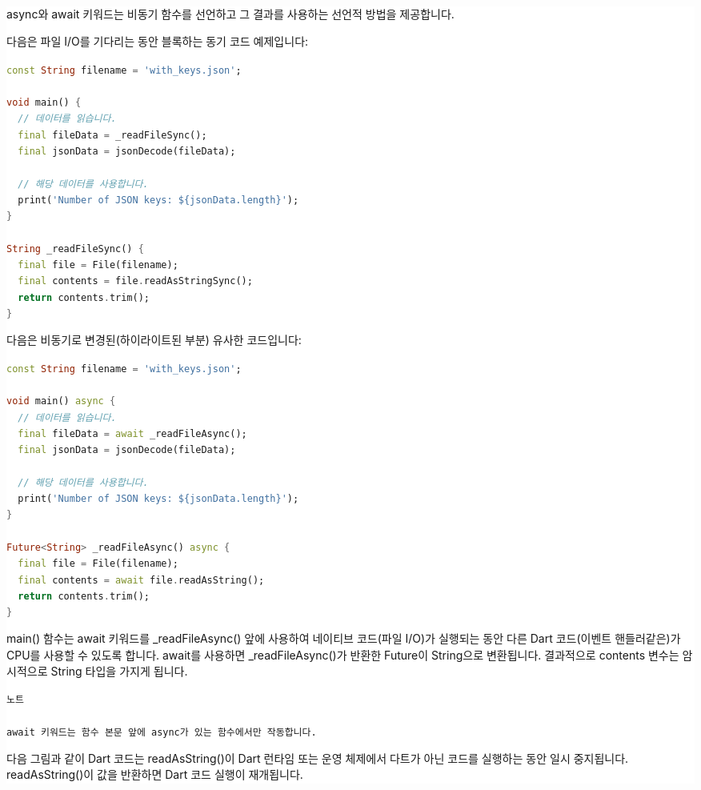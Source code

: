async와 await 키워드는 비동기 함수를 선언하고 그 결과를 사용하는 선언적 방법을 제공합니다.

다음은 파일 I/O를 기다리는 동안 블록하는 동기 코드 예제입니다:

```dart
const String filename = 'with_keys.json';

void main() {
  // 데이터를 읽습니다.
  final fileData = _readFileSync();
  final jsonData = jsonDecode(fileData);

  // 해당 데이터를 사용합니다.
  print('Number of JSON keys: ${jsonData.length}');
}

String _readFileSync() {
  final file = File(filename);
  final contents = file.readAsStringSync();
  return contents.trim();
}
```

다음은 비동기로 변경된(하이라이트된 부분) 유사한 코드입니다:

```dart
const String filename = 'with_keys.json';

void main() async {
  // 데이터를 읽습니다.
  final fileData = await _readFileAsync();
  final jsonData = jsonDecode(fileData);

  // 해당 데이터를 사용합니다.
  print('Number of JSON keys: ${jsonData.length}');
}

Future<String> _readFileAsync() async {
  final file = File(filename);
  final contents = await file.readAsString();
  return contents.trim();
}
```

main() 함수는 await 키워드를 _readFileAsync() 앞에 사용하여 네이티브 코드(파일 I/O)가 실행되는 동안 다른 Dart 코드(이벤트 핸들러같은)가 CPU를 사용할 수 있도록 합니다. await를 사용하면 _readFileAsync()가 반환한 Future<String>이 String으로 변환됩니다. 결과적으로 contents 변수는 암시적으로 String 타입을 가지게 됩니다.

```
노트

await 키워드는 함수 본문 앞에 async가 있는 함수에서만 작동합니다.
```

다음 그림과 같이 Dart 코드는 readAsString()이 Dart 런타임 또는 운영 체제에서 다트가 아닌 코드를 실행하는 동안 일시 중지됩니다. readAsString()이 값을 반환하면 Dart 코드 실행이 재개됩니다.
